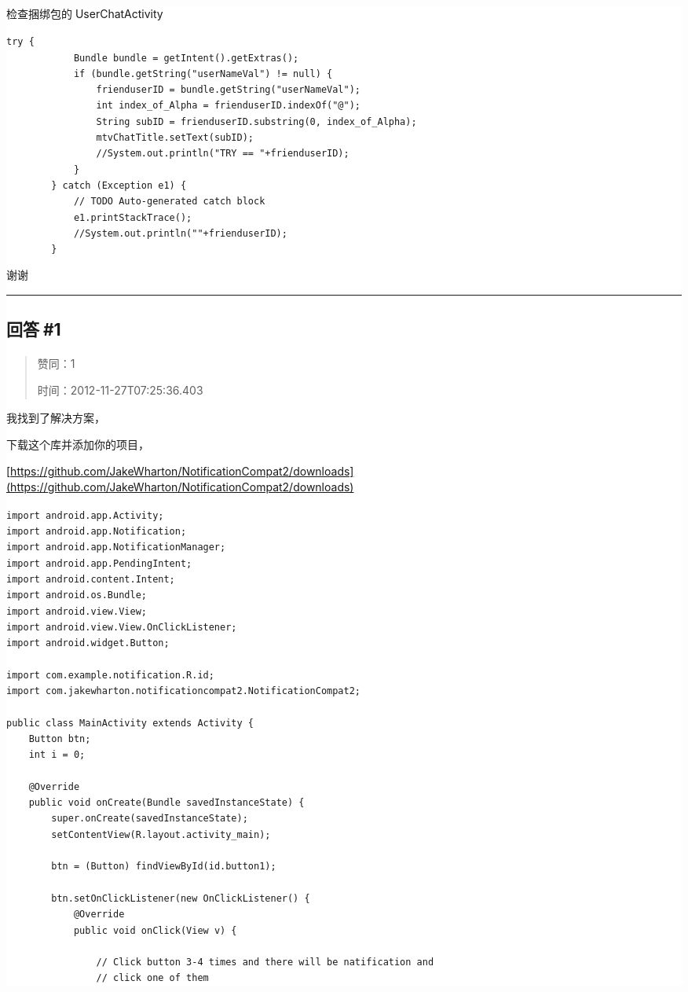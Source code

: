 检查捆绑包的 UserChatActivity

```
try {
            Bundle bundle = getIntent().getExtras();
            if (bundle.getString("userNameVal") != null) {
                frienduserID = bundle.getString("userNameVal");         
                int index_of_Alpha = frienduserID.indexOf("@");
                String subID = frienduserID.substring(0, index_of_Alpha);
                mtvChatTitle.setText(subID);
                //System.out.println("TRY == "+frienduserID);
            }
        } catch (Exception e1) {
            // TODO Auto-generated catch block
            e1.printStackTrace();
            //System.out.println(""+frienduserID);
        } 
```

谢谢

* * *

## 回答 #1

> 赞同：1
> 
> 时间：2012-11-27T07:25:36.403

我找到了解决方案，

下载这个库并添加你的项目，

[https://github.com/JakeWharton/NotificationCompat2/downloads](https://github.com/JakeWharton/NotificationCompat2/downloads)

```
import android.app.Activity;
import android.app.Notification;
import android.app.NotificationManager;
import android.app.PendingIntent;
import android.content.Intent;
import android.os.Bundle;
import android.view.View;
import android.view.View.OnClickListener;
import android.widget.Button;

import com.example.notification.R.id;
import com.jakewharton.notificationcompat2.NotificationCompat2;

public class MainActivity extends Activity {
    Button btn;
    int i = 0;

    @Override
    public void onCreate(Bundle savedInstanceState) {
        super.onCreate(savedInstanceState);
        setContentView(R.layout.activity_main);

        btn = (Button) findViewById(id.button1);

        btn.setOnClickListener(new OnClickListener() {
            @Override
            public void onClick(View v) {

                // Click button 3-4 times and there will be natification and
                // click one of them
```